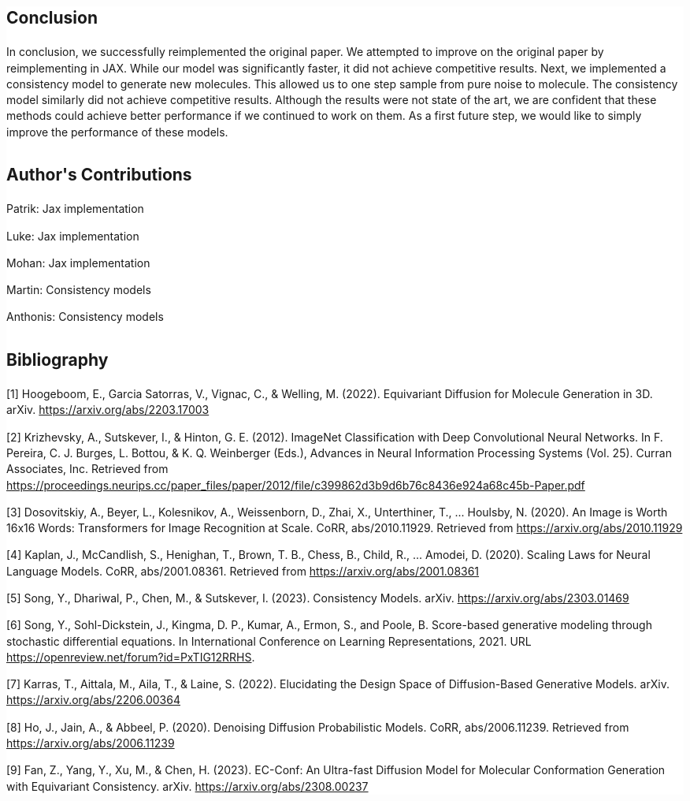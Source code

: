 ## Conclusion

In conclusion, we successfully reimplemented the original paper. We attempted to improve on the original paper by reimplementing in JAX. While our model was significantly faster, it did not achieve competitive results. Next, we implemented a consistency model to generate new molecules. This allowed us to one step sample from pure noise to molecule. The consistency model similarly did not achieve competitive results. Although the results were not state of the art, we are confident that these methods could achieve better performance if we continued to work on them. As a first future step, we would like to simply improve the performance of these models.

## Author's Contributions

Patrik: Jax implementation 

Luke: Jax implementation

Mohan: Jax implementation

Martin: Consistency models

Anthonis: Consistency models

## Bibliography

[1] Hoogeboom, E., Garcia Satorras, V., Vignac, C., & Welling, M. (2022). Equivariant Diffusion for Molecule Generation in 3D. arXiv. https://arxiv.org/abs/2203.17003

[2] Krizhevsky, A., Sutskever, I., & Hinton, G. E. (2012). ImageNet Classification with Deep Convolutional Neural Networks. In F. Pereira, C. J. Burges, L. Bottou, & K. Q. Weinberger (Eds.), Advances in Neural Information Processing Systems (Vol. 25). Curran Associates, Inc. Retrieved from https://proceedings.neurips.cc/paper_files/paper/2012/file/c399862d3b9d6b76c8436e924a68c45b-Paper.pdf

[3] Dosovitskiy, A., Beyer, L., Kolesnikov, A., Weissenborn, D., Zhai, X., Unterthiner, T., ... Houlsby, N. (2020). An Image is Worth 16x16 Words: Transformers for Image Recognition at Scale. CoRR, abs/2010.11929. Retrieved from https://arxiv.org/abs/2010.11929

[4] Kaplan, J., McCandlish, S., Henighan, T., Brown, T. B., Chess, B., Child, R., ... Amodei, D. (2020). Scaling Laws for Neural Language Models. CoRR, abs/2001.08361. Retrieved from https://arxiv.org/abs/2001.08361

[5] Song, Y., Dhariwal, P., Chen, M., & Sutskever, I. (2023). Consistency Models. arXiv. https://arxiv.org/abs/2303.01469

[6] Song, Y., Sohl-Dickstein, J., Kingma, D. P., Kumar, A., Ermon, S., and Poole, B. Score-based generative modeling through stochastic differential equations. In International Conference on Learning Representations, 2021. URL https://openreview.net/forum?id=PxTIG12RRHS.

[7] Karras, T., Aittala, M., Aila, T., & Laine, S. (2022). Elucidating the Design Space of Diffusion-Based Generative Models. arXiv. https://arxiv.org/abs/2206.00364

[8] Ho, J., Jain, A., & Abbeel, P. (2020). Denoising Diffusion Probabilistic Models. CoRR, abs/2006.11239. Retrieved from https://arxiv.org/abs/2006.11239

[9] Fan, Z., Yang, Y., Xu, M., & Chen, H. (2023). EC-Conf: An Ultra-fast Diffusion Model for Molecular Conformation Generation with Equivariant Consistency. arXiv. https://arxiv.org/abs/2308.00237
